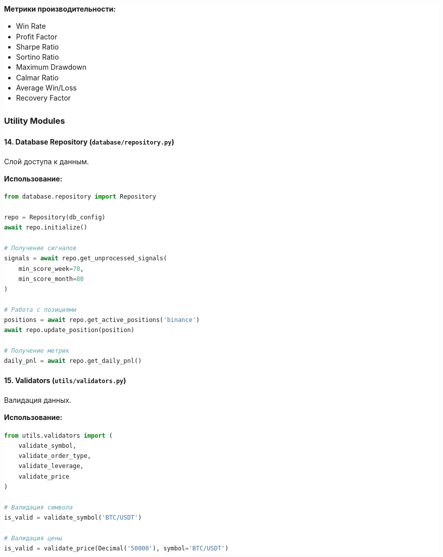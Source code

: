 **Метрики производительности:**
- Win Rate
- Profit Factor
- Sharpe Ratio
- Sortino Ratio
- Maximum Drawdown
- Calmar Ratio
- Average Win/Loss
- Recovery Factor

### Utility Modules

#### 14. **Database Repository** (`database/repository.py`)
Слой доступа к данным.

**Использование:**
```python
from database.repository import Repository

repo = Repository(db_config)
await repo.initialize()

# Получение сигналов
signals = await repo.get_unprocessed_signals(
    min_score_week=70,
    min_score_month=80
)

# Работа с позициями
positions = await repo.get_active_positions('binance')
await repo.update_position(position)

# Получение метрик
daily_pnl = await repo.get_daily_pnl()
```

#### 15. **Validators** (`utils/validators.py`)
Валидация данных.

**Использование:**
```python
from utils.validators import (
    validate_symbol,
    validate_order_type,
    validate_leverage,
    validate_price
)

# Валидация символа
is_valid = validate_symbol('BTC/USDT')

# Валидация цены
is_valid = validate_price(Decimal('50000'), symbol='BTC/USDT')
```
